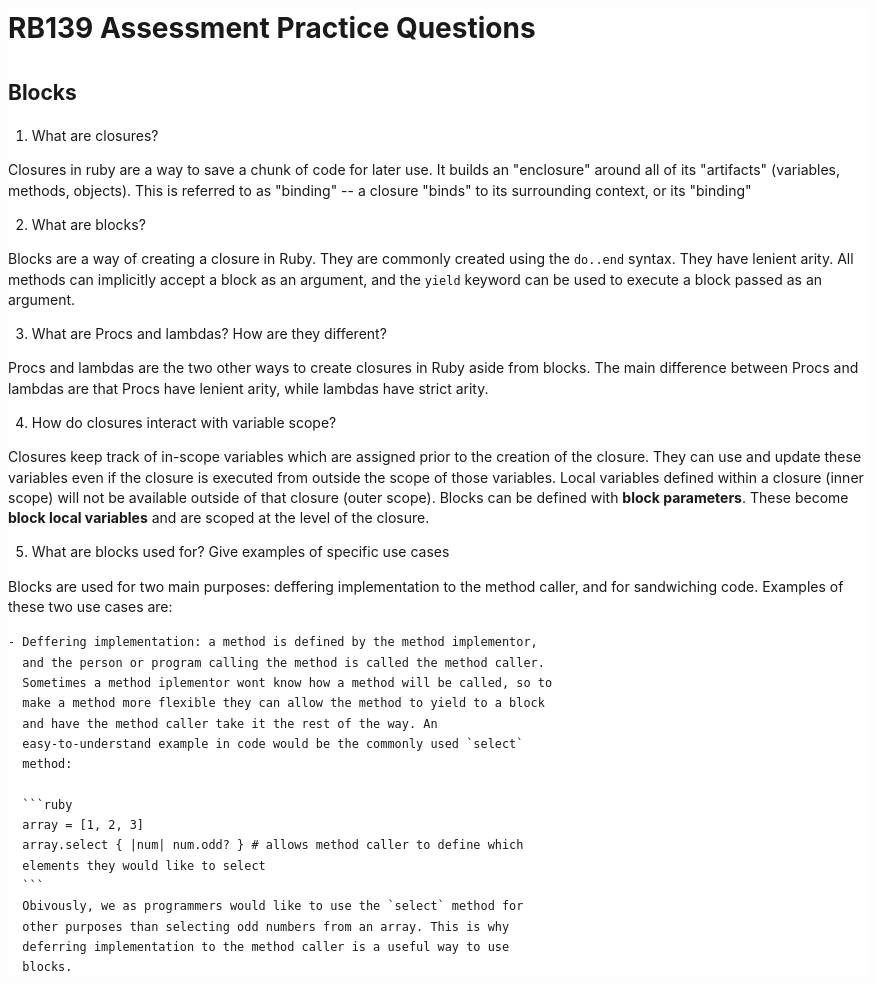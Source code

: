 # RB139 Assessment Practice Questions

## Blocks

1. What are closures?

  Closures in ruby are a way to save a chunk of code for later use. It builds an
  "enclosure" around all of its "artifacts" (variables, methods, objects). This
  is referred to as "binding" -- a closure "binds" to its surrounding context,
  or its "binding"

2. What are blocks?

  Blocks are a way of creating a closure in Ruby. They are commonly created
  using the `do..end` syntax. They have lenient arity. All methods can
  implicitly accept a block as an argument, and the `yield` keyword can be used
  to execute a block passed as an argument.

3. What are Procs and lambdas? How are they different?

  Procs and lambdas are the two other ways to create closures in Ruby aside from
  blocks. The main difference between Procs and lambdas are that Procs have
  lenient arity, while lambdas have strict arity.

4. How do closures interact with variable scope?

  Closures keep track of in-scope variables which are assigned prior to the
  creation of the closure. They can use and update these variables even if the
  closure is executed from outside the scope of those variables. Local variables
  defined within a closure (inner scope) will not be available outside of that
  closure (outer scope). Blocks can be defined with **block parameters**. These
  become **block local variables** and are scoped at the level of the closure.

5. What are blocks used for? Give examples of specific use cases

  Blocks are used for two main purposes: deffering implementation to the method
  caller, and for sandwiching code. Examples of these two use cases are:
    
    - Deffering implementation: a method is defined by the method implementor,
      and the person or program calling the method is called the method caller.
      Sometimes a method iplementor wont know how a method will be called, so to
      make a method more flexible they can allow the method to yield to a block
      and have the method caller take it the rest of the way. An
      easy-to-understand example in code would be the commonly used `select`
      method:

      ```ruby
      array = [1, 2, 3]
      array.select { |num| num.odd? } # allows method caller to define which
      elements they would like to select
      ```
      Obivously, we as programmers would like to use the `select` method for
      other purposes than selecting odd numbers from an array. This is why
      deferring implementation to the method caller is a useful way to use
      blocks.
